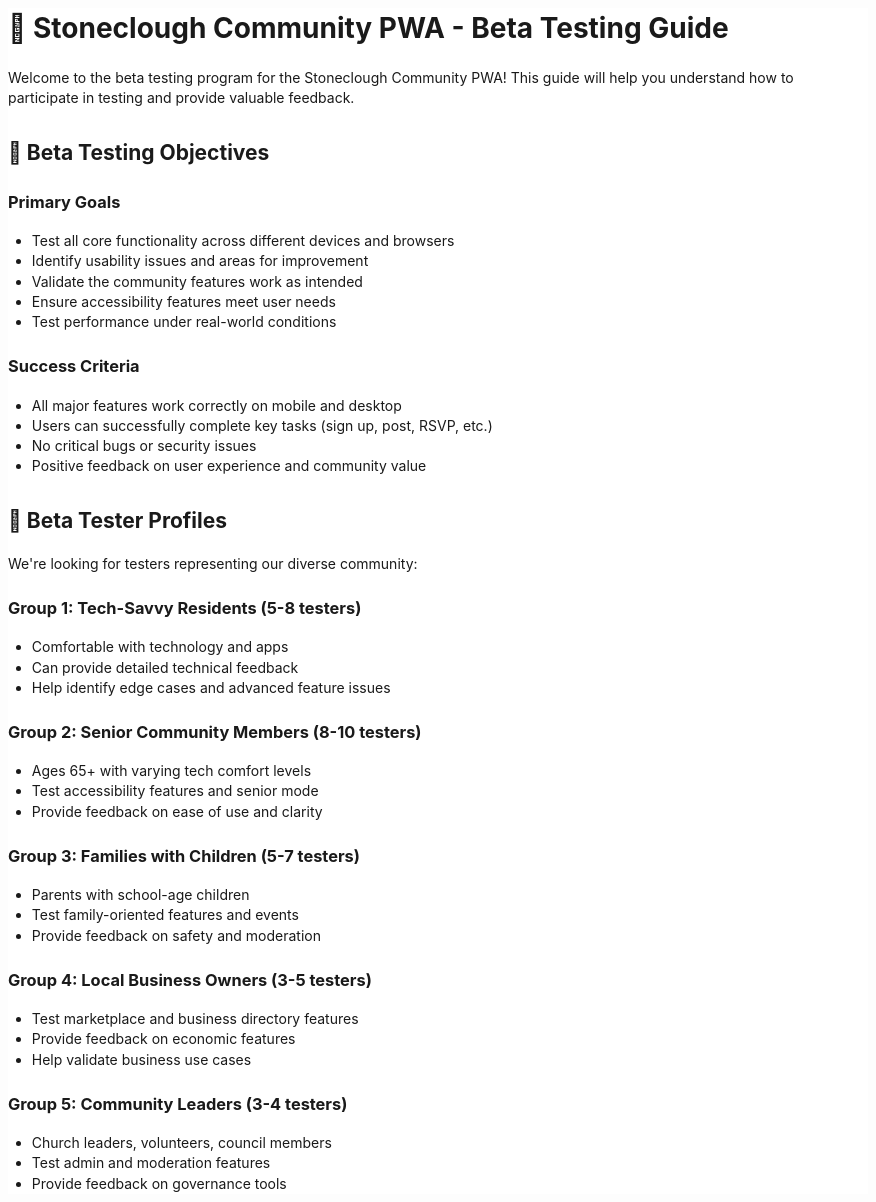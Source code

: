 # 🧪 Stoneclough Community PWA - Beta Testing Guide

Welcome to the beta testing program for the Stoneclough Community PWA! This guide will help you understand how to participate in testing and provide valuable feedback.

## 🎯 Beta Testing Objectives

### Primary Goals
- Test all core functionality across different devices and browsers
- Identify usability issues and areas for improvement
- Validate the community features work as intended
- Ensure accessibility features meet user needs
- Test performance under real-world conditions

### Success Criteria
- All major features work correctly on mobile and desktop
- Users can successfully complete key tasks (sign up, post, RSVP, etc.)
- No critical bugs or security issues
- Positive feedback on user experience and community value

## 👥 Beta Tester Profiles

We're looking for testers representing our diverse community:

### **Group 1: Tech-Savvy Residents (5-8 testers)**
- Comfortable with technology and apps
- Can provide detailed technical feedback
- Help identify edge cases and advanced feature issues

### **Group 2: Senior Community Members (8-10 testers)**
- Ages 65+ with varying tech comfort levels
- Test accessibility features and senior mode
- Provide feedback on ease of use and clarity

### **Group 3: Families with Children (5-7 testers)**
- Parents with school-age children
- Test family-oriented features and events
- Provide feedback on safety and moderation

### **Group 4: Local Business Owners (3-5 testers)**
- Test marketplace and business directory features
- Provide feedback on economic features
- Help validate business use cases

### **Group 5: Community Leaders (3-4 testers)**
- Church leaders, volunteers, council members
- Test admin and moderation features
- Provide feedback on governance tools
